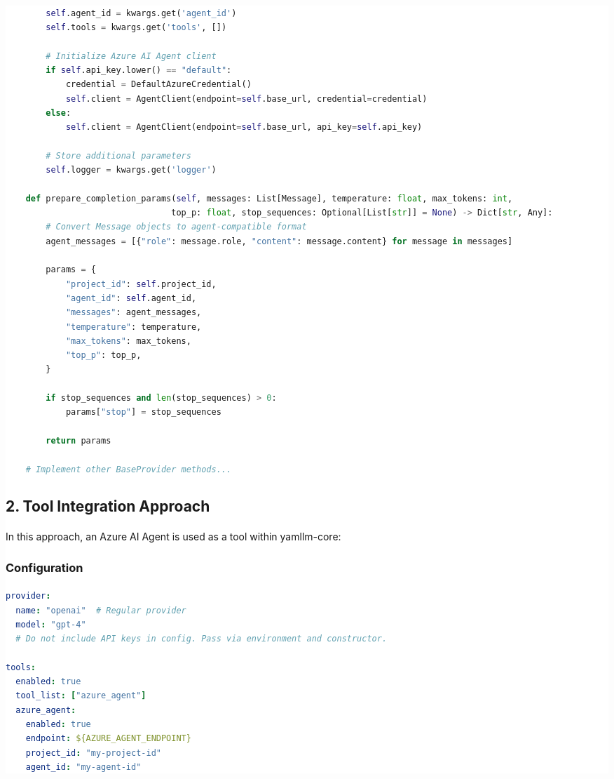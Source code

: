 ```python
        self.agent_id = kwargs.get('agent_id')
        self.tools = kwargs.get('tools', [])
        
        # Initialize Azure AI Agent client
        if self.api_key.lower() == "default":
            credential = DefaultAzureCredential()
            self.client = AgentClient(endpoint=self.base_url, credential=credential)
        else:
            self.client = AgentClient(endpoint=self.base_url, api_key=self.api_key)
        
        # Store additional parameters
        self.logger = kwargs.get('logger')
    
    def prepare_completion_params(self, messages: List[Message], temperature: float, max_tokens: int, 
                                 top_p: float, stop_sequences: Optional[List[str]] = None) -> Dict[str, Any]:
        # Convert Message objects to agent-compatible format
        agent_messages = [{"role": message.role, "content": message.content} for message in messages]
        
        params = {
            "project_id": self.project_id,
            "agent_id": self.agent_id,
            "messages": agent_messages,
            "temperature": temperature,
            "max_tokens": max_tokens,
            "top_p": top_p,
        }
        
        if stop_sequences and len(stop_sequences) > 0:
            params["stop"] = stop_sequences
            
        return params
    
    # Implement other BaseProvider methods...
```

## 2. Tool Integration Approach

In this approach, an Azure AI Agent is used as a tool within yamllm-core:

### Configuration

```yaml
provider:
  name: "openai"  # Regular provider
  model: "gpt-4"
  # Do not include API keys in config. Pass via environment and constructor.
  
tools:
  enabled: true
  tool_list: ["azure_agent"]
  azure_agent:
    enabled: true
    endpoint: ${AZURE_AGENT_ENDPOINT}
    project_id: "my-project-id"
    agent_id: "my-agent-id"
```
